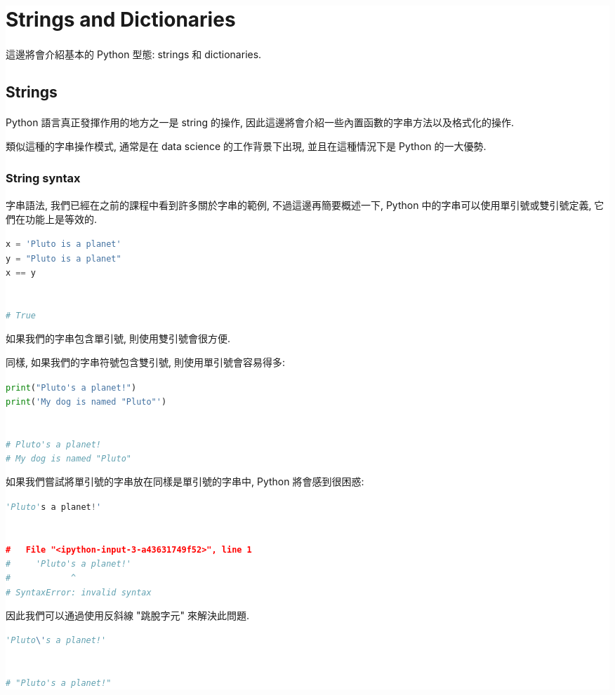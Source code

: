 # Strings and Dictionaries

這邊將會介紹基本的 Python 型態: strings 和 dictionaries.

## Strings

Python 語言真正發揮作用的地方之一是 string 的操作,  因此這邊將會介紹一些內置函數的字串方法以及格式化的操作.

類似這種的字串操作模式, 通常是在 data science 的工作背景下出現, 並且在這種情況下是 Python 的一大優勢.

### String syntax

字串語法, 我們已經在之前的課程中看到許多關於字串的範例, 不過這邊再簡要概述一下, Python 中的字串可以使用單引號或雙引號定義, 它們在功能上是等效的.

```python
x = 'Pluto is a planet'
y = "Pluto is a planet"
x == y


# True
```

如果我們的字串包含單引號, 則使用雙引號會很方便.

同樣, 如果我們的字串符號包含雙引號, 則使用單引號會容易得多:

```python
print("Pluto's a planet!")
print('My dog is named "Pluto"')


# Pluto's a planet!
# My dog is named "Pluto"
```

如果我們嘗試將單引號的字串放在同樣是單引號的字串中, Python 將會感到很困惑:

```python
'Pluto's a planet!'


#   File "<ipython-input-3-a43631749f52>", line 1
#     'Pluto's a planet!'
#            ^
# SyntaxError: invalid syntax
```

因此我們可以通過使用反斜線 "跳脫字元" 來解決此問題.

```python
'Pluto\'s a planet!'


# "Pluto's a planet!"
```
